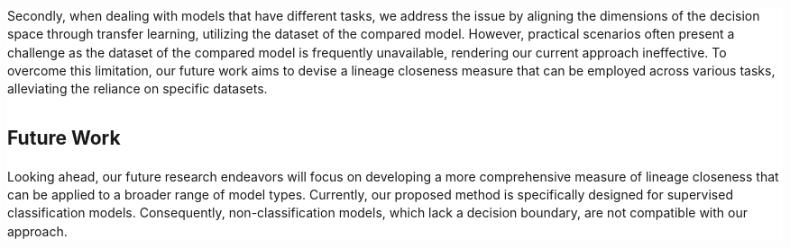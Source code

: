 Secondly, when dealing with models that have different tasks, we address the issue by aligning the dimensions of the decision space through transfer learning, utilizing the dataset of the compared model. However, practical scenarios often present a challenge as the dataset of the compared model is frequently unavailable, rendering our current approach ineffective. To overcome this limitation, our future work aims to devise a lineage closeness measure that can be employed across various tasks, alleviating the reliance on specific datasets.

## Future Work
Looking ahead, our future research endeavors will focus on developing a more comprehensive measure of lineage closeness that can be applied to a broader range of model types. Currently, our proposed method is specifically designed for supervised classification models. Consequently, non-classification models, which lack a decision boundary, are not compatible with our approach.